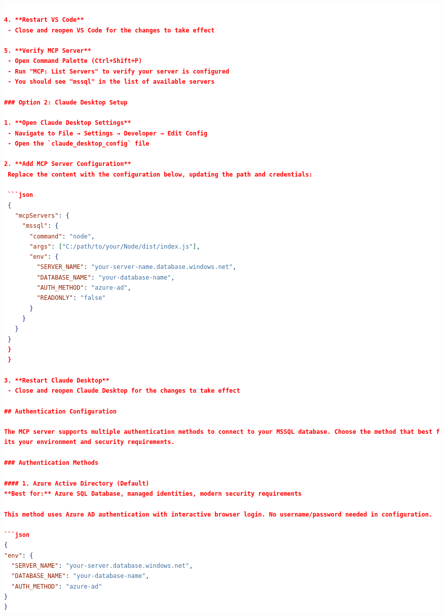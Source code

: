   ```json

4. **Restart VS Code**
   - Close and reopen VS Code for the changes to take effect

5. **Verify MCP Server**
   - Open Command Palette (Ctrl+Shift+P)
   - Run "MCP: List Servers" to verify your server is configured
   - You should see "mssql" in the list of available servers

### Option 2: Claude Desktop Setup

1. **Open Claude Desktop Settings**
   - Navigate to File → Settings → Developer → Edit Config
   - Open the `claude_desktop_config` file

2. **Add MCP Server Configuration**
   Replace the content with the configuration below, updating the path and credentials:

   ```json
   {
     "mcpServers": {
       "mssql": {
         "command": "node",
         "args": ["C:/path/to/your/Node/dist/index.js"],
         "env": {
           "SERVER_NAME": "your-server-name.database.windows.net",
           "DATABASE_NAME": "your-database-name",
           "AUTH_METHOD": "azure-ad",
           "READONLY": "false"
         }
       }
     }
   }
   }
   }

3. **Restart Claude Desktop**
   - Close and reopen Claude Desktop for the changes to take effect

## Authentication Configuration

The MCP server supports multiple authentication methods to connect to your MSSQL database. Choose the method that best fits your environment and security requirements.

### Authentication Methods

#### 1. Azure Active Directory (Default)
**Best for:** Azure SQL Database, managed identities, modern security requirements

This method uses Azure AD authentication with interactive browser login. No username/password needed in configuration.

```json
{
  "env": {
    "SERVER_NAME": "your-server.database.windows.net",
    "DATABASE_NAME": "your-database-name",
    "AUTH_METHOD": "azure-ad"
  }
}
```
